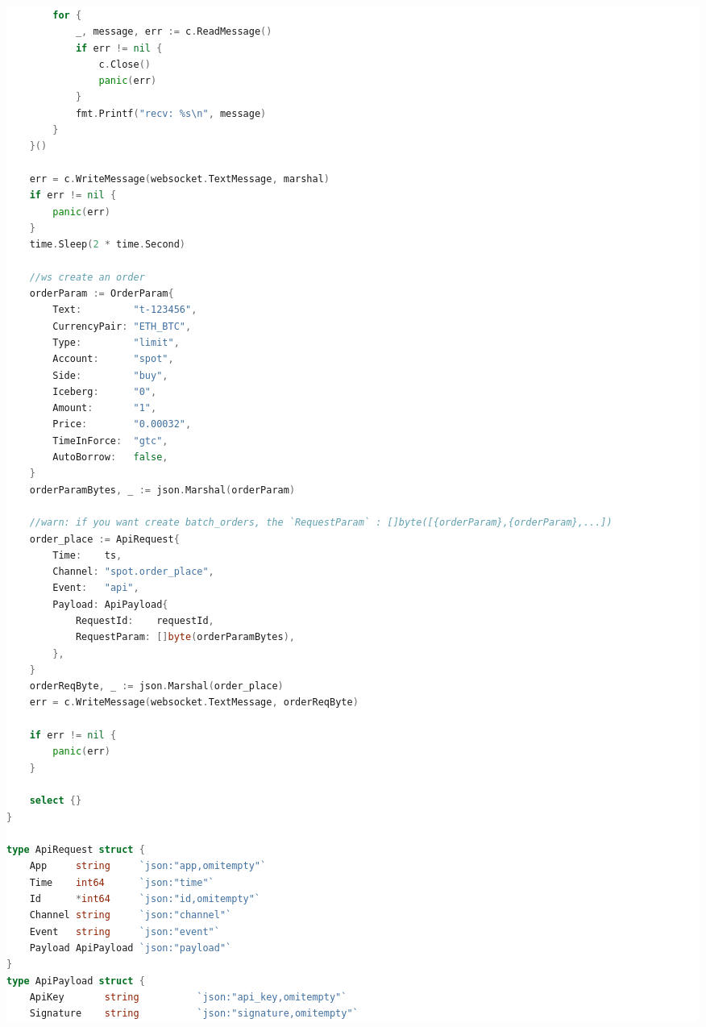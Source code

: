 ```go
		for {
			_, message, err := c.ReadMessage()
			if err != nil {
				c.Close()
				panic(err)
			}
			fmt.Printf("recv: %s\n", message)
		}
	}()

	err = c.WriteMessage(websocket.TextMessage, marshal)
	if err != nil {
		panic(err)
	}
	time.Sleep(2 * time.Second)

	//ws create an order
	orderParam := OrderParam{
		Text:         "t-123456",
		CurrencyPair: "ETH_BTC",
		Type:         "limit",
		Account:      "spot",
		Side:         "buy",
		Iceberg:      "0",
		Amount:       "1",
		Price:        "0.00032",
		TimeInForce:  "gtc",
		AutoBorrow:   false,
	}
	orderParamBytes, _ := json.Marshal(orderParam)

	//warn: if you want create batch_orders, the `RequestParam` : []byte([{orderParam},{orderParam},...])
	order_place := ApiRequest{
		Time:    ts,
		Channel: "spot.order_place",
		Event:   "api",
		Payload: ApiPayload{
			RequestId:    requestId,
			RequestParam: []byte(orderParamBytes),
		},
	}
	orderReqByte, _ := json.Marshal(order_place)
	err = c.WriteMessage(websocket.TextMessage, orderReqByte)

	if err != nil {
		panic(err)
	}

	select {}
}

type ApiRequest struct {
	App     string     `json:"app,omitempty"`
	Time    int64      `json:"time"`
	Id      *int64     `json:"id,omitempty"`
	Channel string     `json:"channel"`
	Event   string     `json:"event"`
	Payload ApiPayload `json:"payload"`
}
type ApiPayload struct {
	ApiKey       string          `json:"api_key,omitempty"`
	Signature    string          `json:"signature,omitempty"`
```